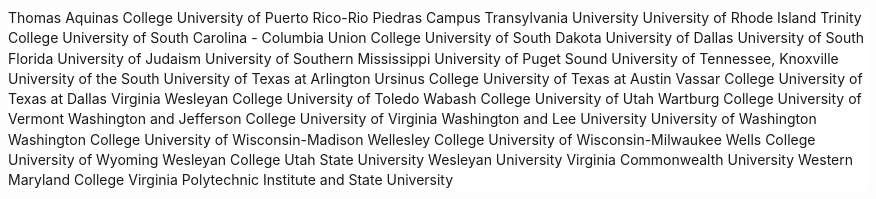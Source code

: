 <td></td>
<td>Thomas Aquinas College</td>
</tr><tr><td>University of Puerto Rico-Rio Piedras Campus</td>
<td></td>
<td>Transylvania University</td>
</tr><tr><td>University of Rhode Island</td>
<td></td>
<td>Trinity College</td>
</tr><tr><td>University of South Carolina - Columbia</td>
<td></td>
<td>Union College</td>
</tr><tr><td>University of South Dakota</td>
<td></td>
<td>University of Dallas</td>
</tr><tr><td>University of South Florida</td>
<td></td>
<td>University of Judaism</td>
</tr><tr><td>University of Southern Mississippi</td>
<td></td>
<td>University of Puget Sound</td>
</tr><tr><td>University of Tennessee, Knoxville</td>
<td></td>
<td>University of the South</td>
</tr><tr><td>University of Texas at Arlington</td>
<td></td>
<td>Ursinus College</td>
</tr><tr><td>University of Texas at Austin</td>
<td></td>
<td>Vassar College</td>
</tr><tr><td>University of Texas at Dallas</td>
<td></td>
<td>Virginia Wesleyan College</td>
</tr><tr><td>University of Toledo</td>
<td></td>
<td>Wabash College</td>
</tr><tr><td>University of Utah</td>
<td></td>
<td>Wartburg College</td>
</tr><tr><td>University of Vermont</td>
<td></td>
<td>Washington and Jefferson College</td>
</tr><tr><td>University of Virginia</td>
<td></td>
<td>Washington and Lee University</td>
</tr><tr><td>University of Washington</td>
<td></td>
<td>Washington College</td>
</tr><tr><td>University of Wisconsin-Madison</td>
<td></td>
<td>Wellesley College</td>
</tr><tr><td>University of Wisconsin-Milwaukee</td>
<td></td>
<td>Wells College</td>
</tr><tr><td>University of Wyoming</td>
<td></td>
<td>Wesleyan College</td>
</tr><tr><td>Utah State University</td>
<td></td>
<td>Wesleyan University</td>
</tr><tr><td>Virginia Commonwealth University</td>
<td></td>
<td>Western Maryland College</td>
</tr><tr><td>Virginia Polytechnic Institute and State University</td>
<td></td>
